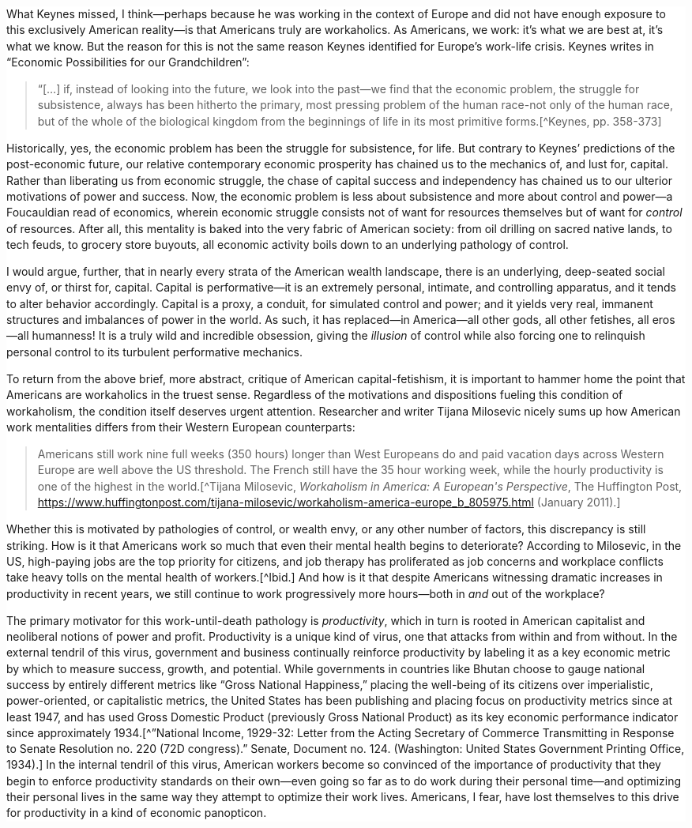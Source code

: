What Keynes missed, I think—perhaps because he was working in the context of Europe and did not have enough exposure to this exclusively American reality—is that Americans truly are workaholics. As Americans, we work: it’s what we are best at, it’s what we know. But the reason for this is not the same reason Keynes identified for Europe’s work-life crisis. Keynes writes in “Economic Possibilities for our Grandchildren”:
> “[…] if, instead of looking into the future, we look into the past—we find that the economic problem, the struggle for subsistence, always has been hitherto the primary, most pressing problem of the human race-not only of the human race, but of the whole of the biological kingdom from the beginnings of  life in its most primitive forms.[^Keynes, pp. 358-373]

Historically, yes, the economic problem has been the struggle for subsistence, for life. But contrary to Keynes’ predictions of the post-economic future, our relative contemporary economic prosperity has chained us to the mechanics of, and lust for, capital. Rather than liberating us from economic struggle, the chase of capital success and independency has chained us to our ulterior motivations of power and success. Now, the economic problem is less about subsistence and more about control and power—a Foucauldian read of economics, wherein economic struggle consists not of want for resources themselves but of want for *control* of resources. After all, this mentality is baked into the very fabric of American society: from oil drilling on sacred native lands, to tech feuds, to grocery store buyouts, all economic activity boils down to an underlying pathology of control.

I would argue, further, that in nearly every strata of the American wealth landscape, there is an underlying, deep-seated social envy of, or thirst for, capital. Capital is performative—it is an extremely personal, intimate, and controlling apparatus, and it tends to alter behavior accordingly. Capital is a proxy, a conduit, for simulated control and power; and it yields very real, immanent structures and imbalances of power in the world. As such, it has replaced—in America—all other gods, all other fetishes, all eros—all humanness! It is a truly wild and incredible obsession, giving the *illusion* of control while also forcing one to relinquish personal control to its turbulent performative mechanics.

To return from the above brief, more abstract, critique of American capital-fetishism, it is important to hammer home the point that Americans are workaholics in the truest sense. Regardless of the motivations and dispositions fueling this condition of workaholism, the condition itself deserves urgent attention. Researcher and writer Tijana Milosevic nicely sums up how American work mentalities differs from their Western European counterparts:
> Americans still work nine full weeks (350 hours) longer than West Europeans do and paid vacation days across Western Europe are well above the US threshold. The French still have the 35 hour working week, while the hourly productivity is one of the highest in the world.[^Tijana Milosevic, *Workaholism in America: A European's Perspective*, The Huffington Post, https://www.huffingtonpost.com/tijana-milosevic/workaholism-america-europe_b_805975.html (January 2011).]

Whether this is motivated by pathologies of control, or wealth envy, or any other number of factors, this discrepancy is still striking. How is it that Americans work so much that even their mental health begins to deteriorate? According to Milosevic, in the US, high-paying jobs are the top priority for citizens, and job therapy has proliferated as job concerns and workplace conflicts take heavy tolls on the mental health of workers.[^Ibid.] And how is it that despite Americans witnessing dramatic increases in productivity in recent years, we still continue to work progressively more hours—both in *and* out of the workplace?

The primary motivator for this work-until-death pathology is *productivity*, which in turn is rooted in American capitalist and neoliberal notions of power and profit. Productivity is a unique kind of virus, one that attacks from within and from without. In the external tendril of this virus, government and business continually reinforce productivity by labeling it as a key economic metric by which to measure success, growth, and potential. While governments in countries like Bhutan choose to gauge national success by entirely different metrics like “Gross National Happiness,” placing the well-being of its citizens over imperialistic, power-oriented, or capitalistic metrics, the United States has been publishing and placing focus on productivity metrics since at least 1947, and has used Gross Domestic Product (previously Gross National Product) as its key economic performance indicator since approximately 1934.[^”National Income, 1929-32: Letter from the Acting Secretary of Commerce Transmitting in Response to Senate Resolution no. 220 (72D congress).” Senate, Document no. 124. (Washington: United States Government Printing Office, 1934).] In the internal tendril of this virus, American workers become so convinced of the importance of productivity that they begin to enforce productivity standards on their own—even going so far as to do work during their personal time—and optimizing their personal lives in the same way they attempt to optimize their work lives. Americans, I fear, have lost themselves to this drive for productivity in a kind of economic panopticon.
